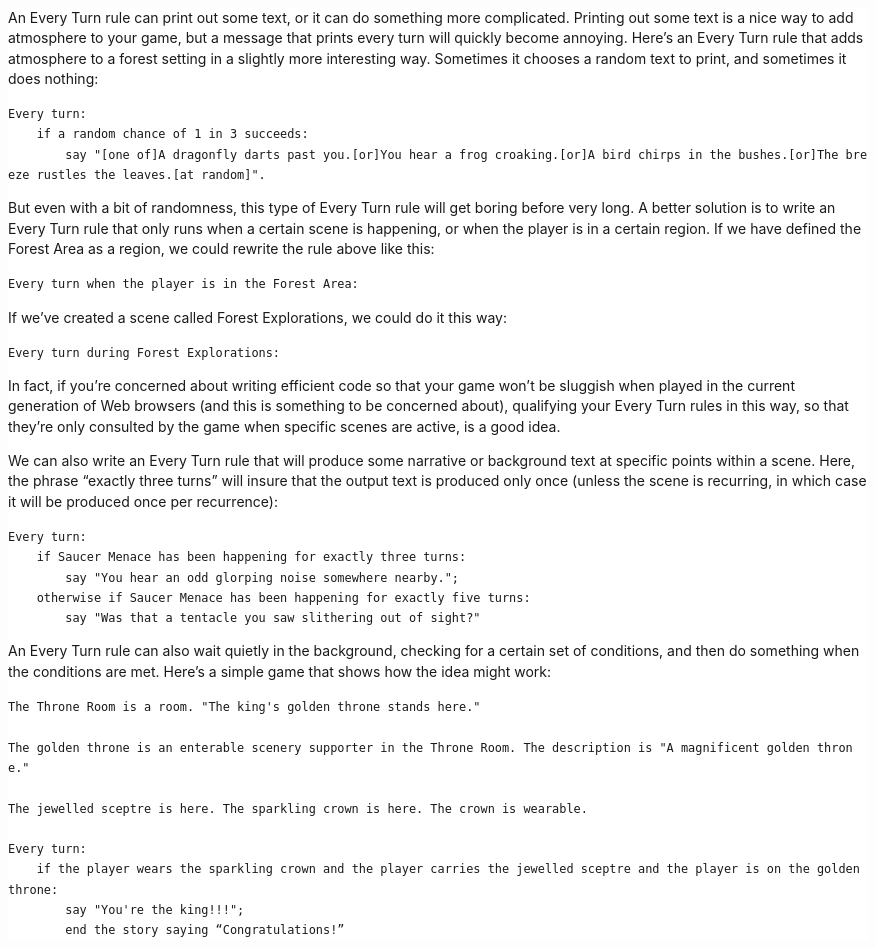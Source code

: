 An Every Turn rule can print out some text, or it can do something more
complicated. Printing out some text is a nice way to add atmosphere to
your game, but a message that prints every turn will quickly become
annoying. Here’s an Every Turn rule that adds atmosphere to a forest
setting in a slightly more interesting way. Sometimes it chooses a
random text to print, and sometimes it does nothing:

```
Every turn:
	if a random chance of 1 in 3 succeeds:
		say "[one of]A dragonfly darts past you.[or]You hear a frog croaking.[or]A bird chirps in the bushes.[or]The breeze rustles the leaves.[at random]".
```

But even with a bit of randomness, this type of Every Turn rule will get
boring before very long. A better solution is to write an Every Turn
rule that only runs when a certain scene is happening, or when the
player is in a certain region. If we have defined the Forest Area as a
region, we could rewrite the rule above like this:

```
Every turn when the player is in the Forest Area:
```

If we’ve created a scene called Forest Explorations, we could do it this
way:

```
Every turn during Forest Explorations:
```

In fact, if you’re concerned about writing efficient code so that your
game won’t be sluggish when played in the current generation of Web
browsers (and this is something to be concerned about), qualifying your
Every Turn rules in this way, so that they’re only consulted by the game
when specific scenes are active, is a good idea.

We can also write an Every Turn rule that will produce some narrative or
background text at specific points within a scene. Here, the phrase
“exactly three turns” will insure that the output text is produced only
once (unless the scene is recurring, in which case it will be produced
once per recurrence):

```
Every turn:
	if Saucer Menace has been happening for exactly three turns:
		say "You hear an odd glorping noise somewhere nearby.";
	otherwise if Saucer Menace has been happening for exactly five turns:
		say "Was that a tentacle you saw slithering out of sight?"
```

An Every Turn rule can also wait quietly in the background, checking for
a certain set of conditions, and then do something when the conditions
are met. Here’s a simple game that shows how the idea might work:

```
The Throne Room is a room. "The king's golden throne stands here."

The golden throne is an enterable scenery supporter in the Throne Room. The description is "A magnificent golden throne."

The jewelled sceptre is here. The sparkling crown is here. The crown is wearable.

Every turn:
	if the player wears the sparkling crown and the player carries the jewelled sceptre and the player is on the golden throne:
		say "You're the king!!!";
		end the story saying “Congratulations!”
```
